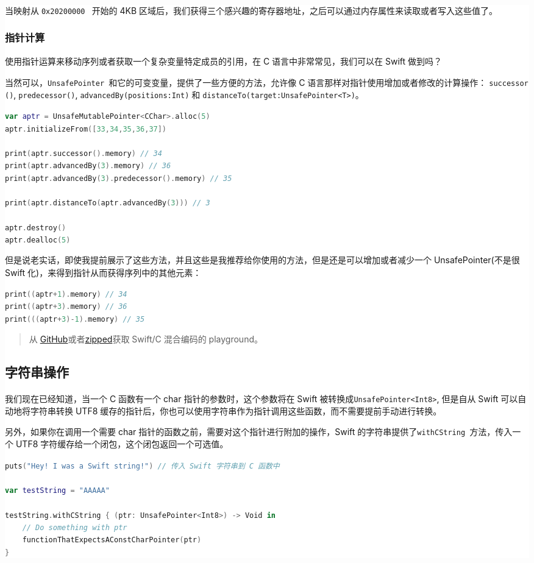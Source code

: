 ```swift
```

当映射从 `0x20200000 ` 开始的 4KB 区域后，我们获得三个感兴趣的寄存器地址，之后可以通过内存属性来读取或者写入这些值了。

<a name="pointer_arithmetic"></a>
### 指针计算

使用指针运算来移动序列或者获取一个复杂变量特定成员的引用，在 C 语言中非常常见，我们可以在 Swift 做到吗？

当然可以，`UnsafePointer `和它的可变变量，提供了一些方便的方法，允许像 C 语言那样对指针使用增加或者修改的计算操作：
`successor()`, `predecessor()`, `advancedBy(positions:Int)` 和 `distanceTo(target:UnsafePointer<T>)`。

```swift
var aptr = UnsafeMutablePointer<CChar>.alloc(5)
aptr.initializeFrom([33,34,35,36,37])

print(aptr.successor().memory) // 34
print(aptr.advancedBy(3).memory) // 36
print(aptr.advancedBy(3).predecessor().memory) // 35

print(aptr.distanceTo(aptr.advancedBy(3))) // 3

aptr.destroy()
aptr.dealloc(5)
```

但是说老实话，即使我提前展示了这些方法，并且这些是我推荐给你使用的方法，但是还是可以增加或者减少一个 UnsafePointer(不是很 Swift 化)，来得到指针从而获得序列中的其他元素：

```swift
print((aptr+1).memory) // 34
print((aptr+3).memory) // 36
print(((aptr+3)-1).memory) // 35
```

> 从 [GitHub](https://github.com/uraimo/Swift-Playgrounds/tree/swift2)或者[zipped](https://www.uraimo.com/archives/2016-04-07-Swift-And-C.zip)获取 Swift/C 混合编码的 playground。

<a name="working_with_strings"></a>
## 字符串操作

我们现在已经知道，当一个 C 函数有一个 char 指针的参数时，这个参数将在 Swift 被转换成`UnsafePointer<Int8>`, 但是自从 Swift 可以自动地将字符串转换 UTF8 缓存的指针后，你也可以使用字符串作为指针调用这些函数，而不需要提前手动进行转换。

另外，如果你在调用一个需要 char 指针的函数之前，需要对这个指针进行附加的操作，Swift 的字符串提供了`withCString `方法，传入一个 UTF8 字符缓存给一个闭包，这个闭包返回一个可选值。

```swift
puts("Hey! I was a Swift string!") // 传入 Swift 字符串到 C 函数中

var testString = "AAAAA"

testString.withCString { (ptr: UnsafePointer<Int8>) -> Void in
    // Do something with ptr
    functionThatExpectsAConstCharPointer(ptr)
}
```
